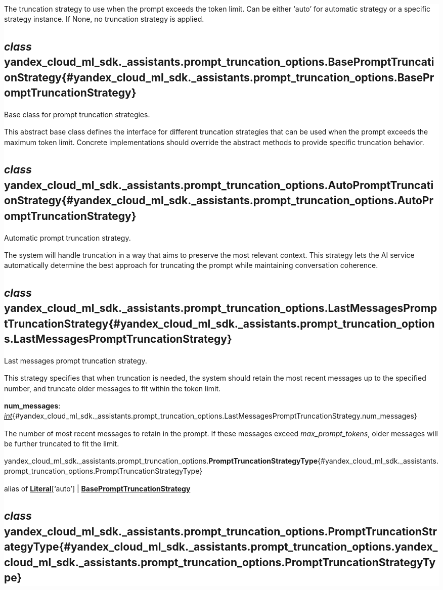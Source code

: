 The truncation strategy to use when the prompt exceeds the token limit. Can be either ‘auto’ for automatic strategy or a specific strategy instance. If None, no truncation strategy is applied.

## *class* yandex\_cloud\_ml\_sdk.\_assistants.prompt\_truncation\_options.**BasePromptTruncationStrategy**{#yandex_cloud_ml_sdk._assistants.prompt_truncation_options.BasePromptTruncationStrategy}

Base class for prompt truncation strategies.

This abstract base class defines the interface for different truncation strategies that can be used when the prompt exceeds the maximum token limit. Concrete implementations should override the abstract methods to provide specific truncation behavior.

## *class* yandex\_cloud\_ml\_sdk.\_assistants.prompt\_truncation\_options.**AutoPromptTruncationStrategy**{#yandex_cloud_ml_sdk._assistants.prompt_truncation_options.AutoPromptTruncationStrategy}

Automatic prompt truncation strategy.

The system will handle truncation in a way that aims to preserve the most relevant context. This strategy lets the AI service automatically determine the best approach for truncating the prompt while maintaining conversation coherence.

## *class* yandex\_cloud\_ml\_sdk.\_assistants.prompt\_truncation\_options.**LastMessagesPromptTruncationStrategy**{#yandex_cloud_ml_sdk._assistants.prompt_truncation_options.LastMessagesPromptTruncationStrategy}

Last messages prompt truncation strategy.

This strategy specifies that when truncation is needed, the system should retain the most recent messages up to the specified number, and truncate older messages to fit within the token limit.

**num\_messages**\: *[int](https://docs.python.org/3/library/functions.html#int)*{#yandex_cloud_ml_sdk._assistants.prompt_truncation_options.LastMessagesPromptTruncationStrategy.num_messages}

The number of most recent messages to retain in the prompt. If these messages exceed *max\_prompt\_tokens*, older messages will be further truncated to fit the limit.

yandex\_cloud\_ml\_sdk.\_assistants.prompt\_truncation\_options.**PromptTruncationStrategyType**{#yandex_cloud_ml_sdk._assistants.prompt_truncation_options.PromptTruncationStrategyType}

alias of [**Literal**](https://docs.python.org/3/library/typing.html#typing.Literal)[‘auto’] | [**BasePromptTruncationStrategy**](#yandex_cloud_ml_sdk._assistants.prompt_truncation_options.BasePromptTruncationStrategy)

## *class* yandex\_cloud\_ml\_sdk.\_assistants.prompt\_truncation\_options.**PromptTruncationStrategyType**{#yandex_cloud_ml_sdk._assistants.prompt_truncation_options.yandex_cloud_ml_sdk._assistants.prompt_truncation_options.PromptTruncationStrategyType}
